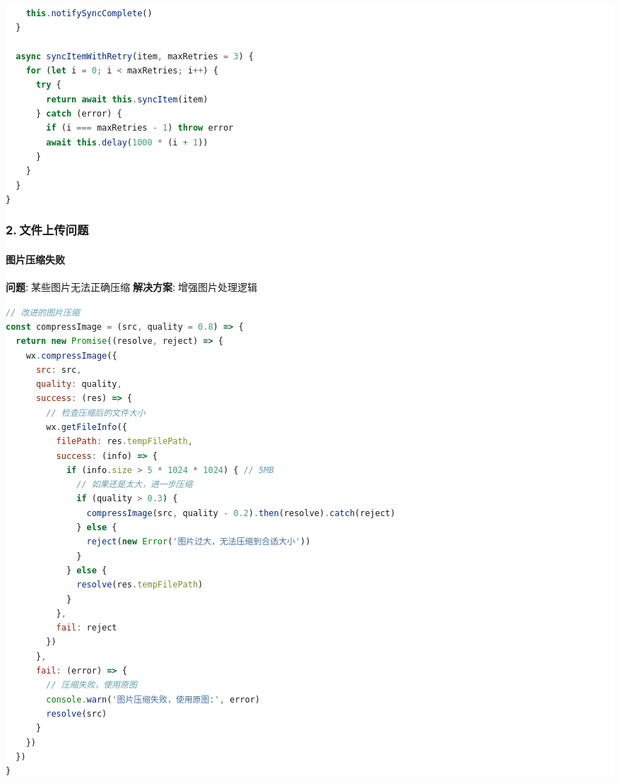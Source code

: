 ```javascript
    this.notifySyncComplete()
  }
  
  async syncItemWithRetry(item, maxRetries = 3) {
    for (let i = 0; i < maxRetries; i++) {
      try {
        return await this.syncItem(item)
      } catch (error) {
        if (i === maxRetries - 1) throw error
        await this.delay(1000 * (i + 1))
      }
    }
  }
}
```

### 2. 文件上传问题

#### 图片压缩失败
**问题**: 某些图片无法正确压缩
**解决方案**: 增强图片处理逻辑
```javascript
// 改进的图片压缩
const compressImage = (src, quality = 0.8) => {
  return new Promise((resolve, reject) => {
    wx.compressImage({
      src: src,
      quality: quality,
      success: (res) => {
        // 检查压缩后的文件大小
        wx.getFileInfo({
          filePath: res.tempFilePath,
          success: (info) => {
            if (info.size > 5 * 1024 * 1024) { // 5MB
              // 如果还是太大，进一步压缩
              if (quality > 0.3) {
                compressImage(src, quality - 0.2).then(resolve).catch(reject)
              } else {
                reject(new Error('图片过大，无法压缩到合适大小'))
              }
            } else {
              resolve(res.tempFilePath)
            }
          },
          fail: reject
        })
      },
      fail: (error) => {
        // 压缩失败，使用原图
        console.warn('图片压缩失败，使用原图:', error)
        resolve(src)
      }
    })
  })
}
```
